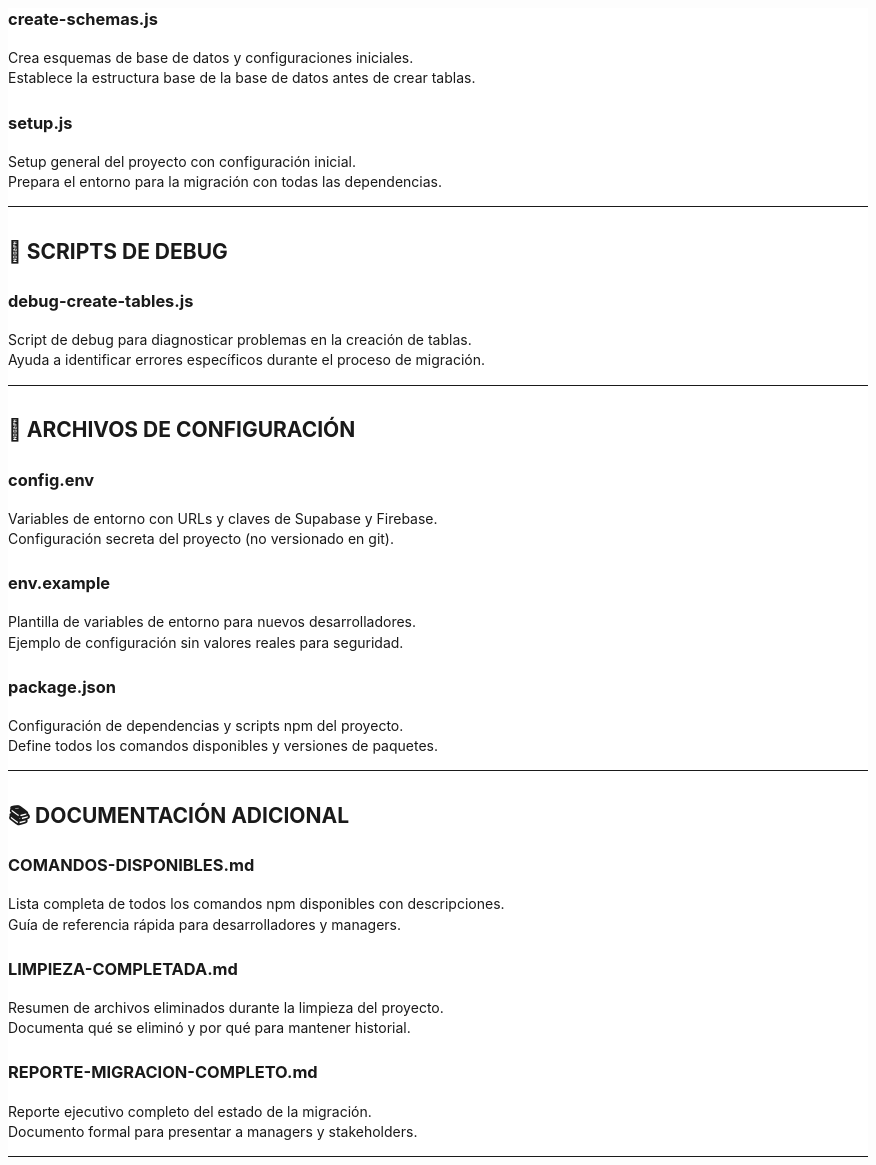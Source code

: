 ### **create-schemas.js**
Crea esquemas de base de datos y configuraciones iniciales.  
Establece la estructura base de la base de datos antes de crear tablas.

### **setup.js**
Setup general del proyecto con configuración inicial.  
Prepara el entorno para la migración con todas las dependencias.

---

## 🐛 **SCRIPTS DE DEBUG**

### **debug-create-tables.js**
Script de debug para diagnosticar problemas en la creación de tablas.  
Ayuda a identificar errores específicos durante el proceso de migración.

---

## 📄 **ARCHIVOS DE CONFIGURACIÓN**

### **config.env**
Variables de entorno con URLs y claves de Supabase y Firebase.  
Configuración secreta del proyecto (no versionado en git).

### **env.example**
Plantilla de variables de entorno para nuevos desarrolladores.  
Ejemplo de configuración sin valores reales para seguridad.

### **package.json**
Configuración de dependencias y scripts npm del proyecto.  
Define todos los comandos disponibles y versiones de paquetes.

---

## 📚 **DOCUMENTACIÓN ADICIONAL**

### **COMANDOS-DISPONIBLES.md**
Lista completa de todos los comandos npm disponibles con descripciones.  
Guía de referencia rápida para desarrolladores y managers.

### **LIMPIEZA-COMPLETADA.md**
Resumen de archivos eliminados durante la limpieza del proyecto.  
Documenta qué se eliminó y por qué para mantener historial.

### **REPORTE-MIGRACION-COMPLETO.md**
Reporte ejecutivo completo del estado de la migración.  
Documento formal para presentar a managers y stakeholders.

---